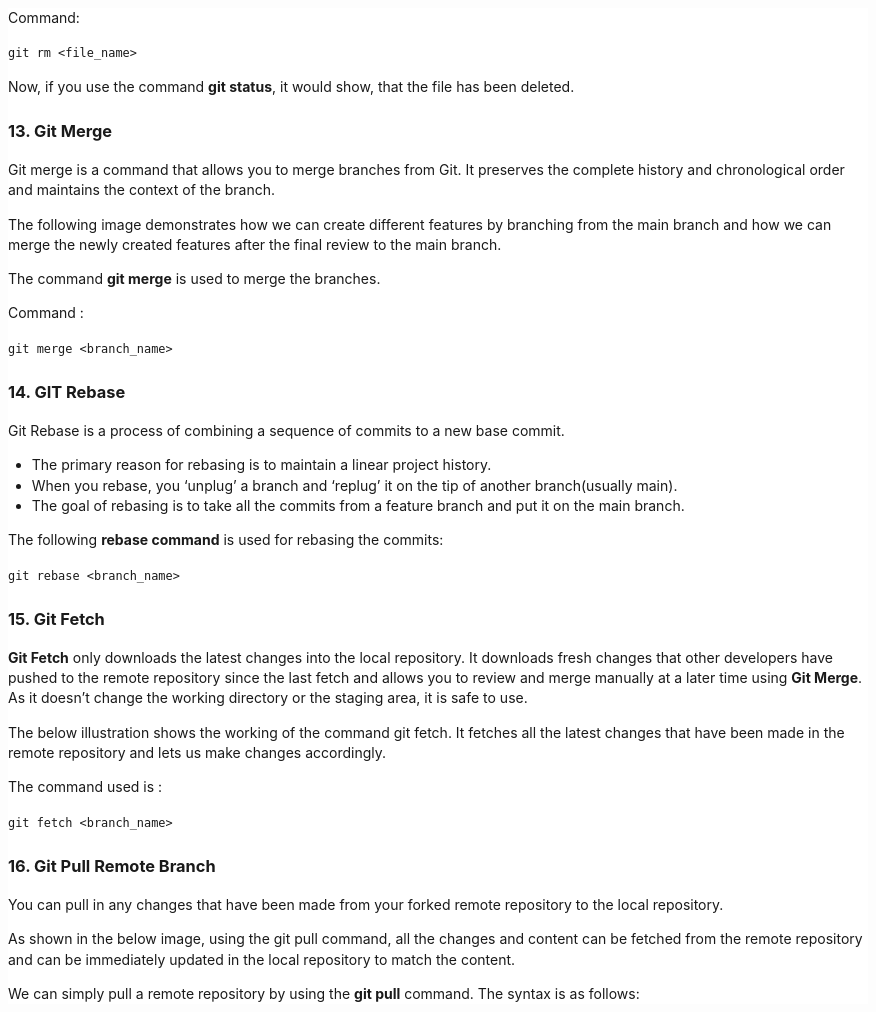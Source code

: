 Command:

    git rm <file_name>

Now, if you use the command **git status**, it would show, that the file has been deleted.

### 13\. Git Merge

Git merge is a command that allows you to merge branches from Git. It preserves the complete history and chronological order and maintains the context of the branch.

The following image demonstrates how we can create different features by branching from the main branch and how we can merge the newly created features after the final review to the main branch.

The command **git merge** is used to merge the branches.

Command :

    git merge <branch_name>

### 14\. GIT Rebase

Git Rebase is a process of combining a sequence of commits to a new base commit.

- The primary reason for rebasing is to maintain a linear project history.
- When you rebase, you ‘unplug’ a branch and ‘replug’ it on the tip of another branch(usually main).
- The goal of rebasing is to take all the commits from a feature branch and put it on the main branch.

The following **rebase command** is used for rebasing the commits:

    git rebase <branch_name>

### 15\. Git Fetch

**Git Fetch** only downloads the latest changes into the local repository. It downloads fresh changes that other developers have pushed to the remote repository since the last fetch and allows you to review and merge manually at a later time using **Git Merge**. As it doesn’t change the working directory or the staging area, it is safe to use.

The below illustration shows the working of the command git fetch. It fetches all the latest changes that have been made in the remote repository and lets us make changes accordingly.

The command used is :

    git fetch <branch_name>

### 16\. Git Pull Remote Branch

You can pull in any changes that have been made from your forked remote repository to the local repository.

As shown in the below image, using the git pull command, all the changes and content can be fetched from the remote repository and can be immediately updated in the local repository to match the content.

We can simply pull a remote repository by using the **git pull** command. The syntax is as follows:
